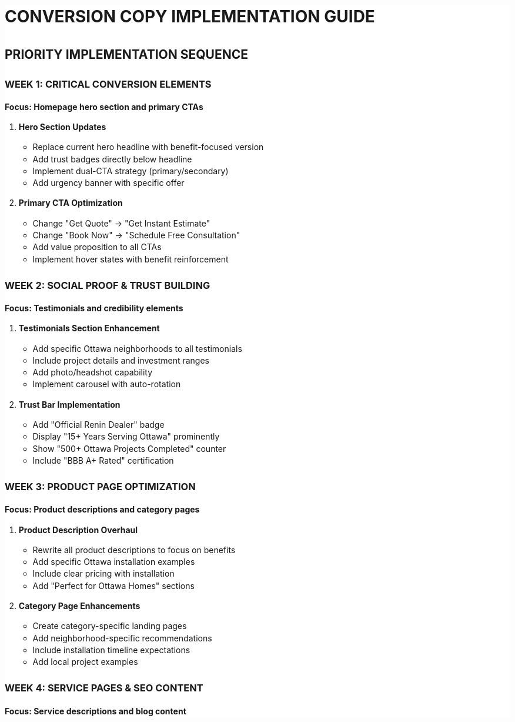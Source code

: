 # CONVERSION COPY IMPLEMENTATION GUIDE

## PRIORITY IMPLEMENTATION SEQUENCE

### WEEK 1: CRITICAL CONVERSION ELEMENTS
**Focus: Homepage hero section and primary CTAs**

1. **Hero Section Updates**
   - Replace current hero headline with benefit-focused version
   - Add trust badges directly below headline
   - Implement dual-CTA strategy (primary/secondary)
   - Add urgency banner with specific offer

2. **Primary CTA Optimization**
   - Change "Get Quote" → "Get Instant Estimate"
   - Change "Book Now" → "Schedule Free Consultation"
   - Add value proposition to all CTAs
   - Implement hover states with benefit reinforcement

### WEEK 2: SOCIAL PROOF & TRUST BUILDING
**Focus: Testimonials and credibility elements**

1. **Testimonials Section Enhancement**
   - Add specific Ottawa neighborhoods to all testimonials
   - Include project details and investment ranges
   - Add photo/headshot capability
   - Implement carousel with auto-rotation

2. **Trust Bar Implementation**
   - Add "Official Renin Dealer" badge
   - Display "15+ Years Serving Ottawa" prominently
   - Show "500+ Ottawa Projects Completed" counter
   - Include "BBB A+ Rated" certification

### WEEK 3: PRODUCT PAGE OPTIMIZATION
**Focus: Product descriptions and category pages**

1. **Product Description Overhaul**
   - Rewrite all product descriptions to focus on benefits
   - Add specific Ottawa installation examples
   - Include clear pricing with installation
   - Add "Perfect for Ottawa Homes" sections

2. **Category Page Enhancements**
   - Create category-specific landing pages
   - Add neighborhood-specific recommendations
   - Include installation timeline expectations
   - Add local project examples

### WEEK 4: SERVICE PAGES & SEO CONTENT
**Focus: Service descriptions and blog content**
